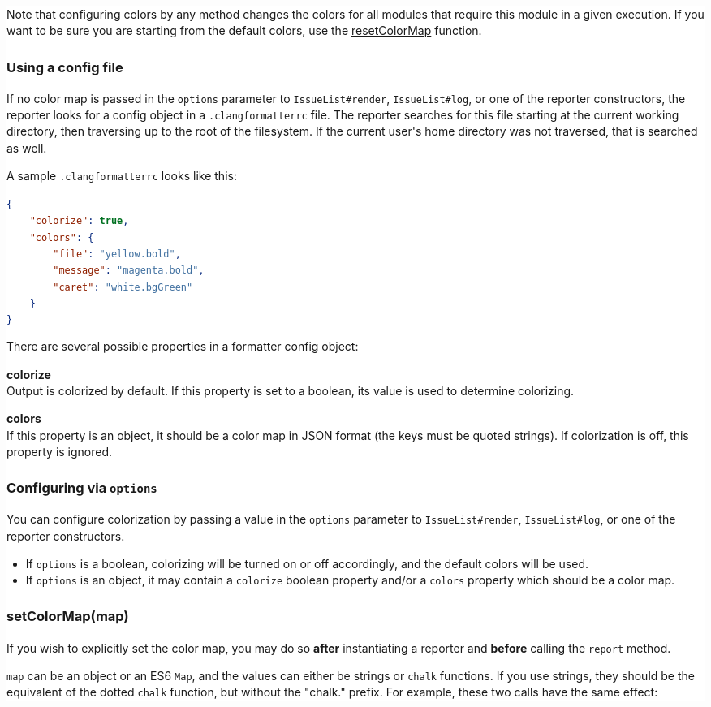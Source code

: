 Note that configuring colors by any method changes the colors for all modules that require this module in a given execution. If you want to be sure you are starting from the default colors, use the [resetColorMap](#resetcolormap) function.


### Using a config file

If no color map is passed in the `options` parameter to `IssueList#render`, `IssueList#log`, or one of the reporter constructors, the reporter looks for a config object in a `.clangformatterrc` file. The reporter searches for this file starting at the current working directory, then traversing up to the root of the filesystem. If the current user's home directory was not traversed, that is searched as well.

A sample `.clangformatterrc` looks like this:

```json
{
    "colorize": true,
    "colors": {
        "file": "yellow.bold",
        "message": "magenta.bold",
        "caret": "white.bgGreen"
    }
}
```

There are several possible properties in a formatter config object:

**colorize**<br>
Output is colorized by default. If this property is set to a boolean, its value is used to determine colorizing.

**colors**<br>
If this property is an object, it should be a color map in JSON format (the keys must be quoted strings). If colorization is off, this property is ignored.


### Configuring via `options`

You can configure colorization by passing a value in the `options` parameter to `IssueList#render`, `IssueList#log`, or one of the reporter constructors.

- If `options` is a boolean, colorizing will be turned on or off accordingly, and the default colors will be used.
- If `options` is an object, it may contain a `colorize` boolean property and/or a `colors` property which should be a color map.


### setColorMap(map)

If you wish to explicitly set the color map, you may do so **after** instantiating a reporter and **before** calling the `report` method.

`map` can be an object or an ES6 `Map`, and the values can either be strings or `chalk` functions. If you use strings, they should be the equivalent of the dotted `chalk` function, but without the "chalk." prefix. For example, these two calls have the same effect:
